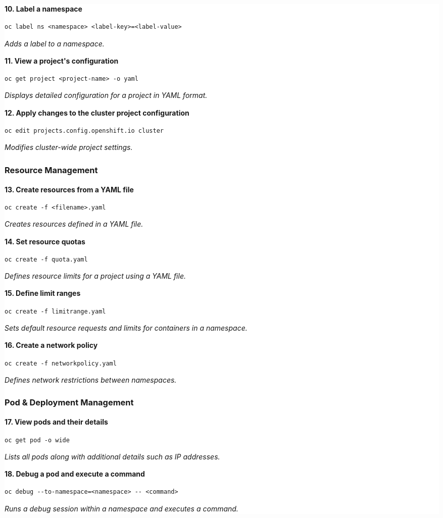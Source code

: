 **10. Label a namespace**
```
oc label ns <namespace> <label-key>=<label-value>
```
*Adds a label to a namespace.*

**11. View a project's configuration**
```
oc get project <project-name> -o yaml
```
*Displays detailed configuration for a project in YAML format.*

**12. Apply changes to the cluster project configuration**
```
oc edit projects.config.openshift.io cluster
```
*Modifies cluster-wide project settings.*

### Resource Management

**13. Create resources from a YAML file**
```
oc create -f <filename>.yaml
```
*Creates resources defined in a YAML file.*

**14. Set resource quotas**
```
oc create -f quota.yaml
```
*Defines resource limits for a project using a YAML file.*

**15. Define limit ranges**
```
oc create -f limitrange.yaml
```
*Sets default resource requests and limits for containers in a namespace.*

**16. Create a network policy**
```
oc create -f networkpolicy.yaml
```
*Defines network restrictions between namespaces.*

### Pod & Deployment Management

**17. View pods and their details**
```
oc get pod -o wide
```
*Lists all pods along with additional details such as IP addresses.*

**18. Debug a pod and execute a command**
```
oc debug --to-namespace=<namespace> -- <command>
```
*Runs a debug session within a namespace and executes a command.*
